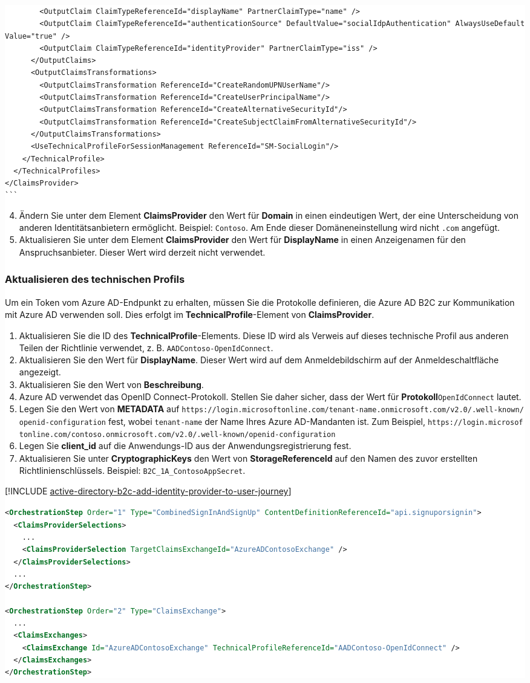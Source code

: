             <OutputClaim ClaimTypeReferenceId="displayName" PartnerClaimType="name" />
            <OutputClaim ClaimTypeReferenceId="authenticationSource" DefaultValue="socialIdpAuthentication" AlwaysUseDefaultValue="true" />
            <OutputClaim ClaimTypeReferenceId="identityProvider" PartnerClaimType="iss" />
          </OutputClaims>
          <OutputClaimsTransformations>
            <OutputClaimsTransformation ReferenceId="CreateRandomUPNUserName"/>
            <OutputClaimsTransformation ReferenceId="CreateUserPrincipalName"/>
            <OutputClaimsTransformation ReferenceId="CreateAlternativeSecurityId"/>
            <OutputClaimsTransformation ReferenceId="CreateSubjectClaimFromAlternativeSecurityId"/>
          </OutputClaimsTransformations>
          <UseTechnicalProfileForSessionManagement ReferenceId="SM-SocialLogin"/>
        </TechnicalProfile>
      </TechnicalProfiles>
    </ClaimsProvider>
    ```

4. Ändern Sie unter dem Element **ClaimsProvider** den Wert für **Domain** in einen eindeutigen Wert, der eine Unterscheidung von anderen Identitätsanbietern ermöglicht. Beispiel: `Contoso`. Am Ende dieser Domäneneinstellung wird nicht `.com` angefügt.
5. Aktualisieren Sie unter dem Element **ClaimsProvider** den Wert für **DisplayName** in einen Anzeigenamen für den Anspruchsanbieter. Dieser Wert wird derzeit nicht verwendet.

### <a name="update-the-technical-profile"></a>Aktualisieren des technischen Profils

Um ein Token vom Azure AD-Endpunkt zu erhalten, müssen Sie die Protokolle definieren, die Azure AD B2C zur Kommunikation mit Azure AD verwenden soll. Dies erfolgt im **TechnicalProfile**-Element von **ClaimsProvider**.

1. Aktualisieren Sie die ID des **TechnicalProfile**-Elements. Diese ID wird als Verweis auf dieses technische Profil aus anderen Teilen der Richtlinie verwendet, z. B. `AADContoso-OpenIdConnect`.
1. Aktualisieren Sie den Wert für **DisplayName**. Dieser Wert wird auf dem Anmeldebildschirm auf der Anmeldeschaltfläche angezeigt.
1. Aktualisieren Sie den Wert von **Beschreibung**.
1. Azure AD verwendet das OpenID Connect-Protokoll. Stellen Sie daher sicher, dass der Wert für **Protokoll**`OpenIdConnect` lautet.
1. Legen Sie den Wert von **METADATA** auf `https://login.microsoftonline.com/tenant-name.onmicrosoft.com/v2.0/.well-known/openid-configuration` fest, wobei `tenant-name` der Name Ihres Azure AD-Mandanten ist. Zum Beispiel, `https://login.microsoftonline.com/contoso.onmicrosoft.com/v2.0/.well-known/openid-configuration`
1. Legen Sie **client_id** auf die Anwendungs-ID aus der Anwendungsregistrierung fest.
1. Aktualisieren Sie unter **CryptographicKeys** den Wert von **StorageReferenceId** auf den Namen des zuvor erstellten Richtlinienschlüssels. Beispiel: `B2C_1A_ContosoAppSecret`.


[!INCLUDE [active-directory-b2c-add-identity-provider-to-user-journey](../../includes/active-directory-b2c-add-identity-provider-to-user-journey.md)]


```xml
<OrchestrationStep Order="1" Type="CombinedSignInAndSignUp" ContentDefinitionReferenceId="api.signuporsignin">
  <ClaimsProviderSelections>
    ...
    <ClaimsProviderSelection TargetClaimsExchangeId="AzureADContosoExchange" />
  </ClaimsProviderSelections>
  ...
</OrchestrationStep>

<OrchestrationStep Order="2" Type="ClaimsExchange">
  ...
  <ClaimsExchanges>
    <ClaimsExchange Id="AzureADContosoExchange" TechnicalProfileReferenceId="AADContoso-OpenIdConnect" />
  </ClaimsExchanges>
</OrchestrationStep>
```